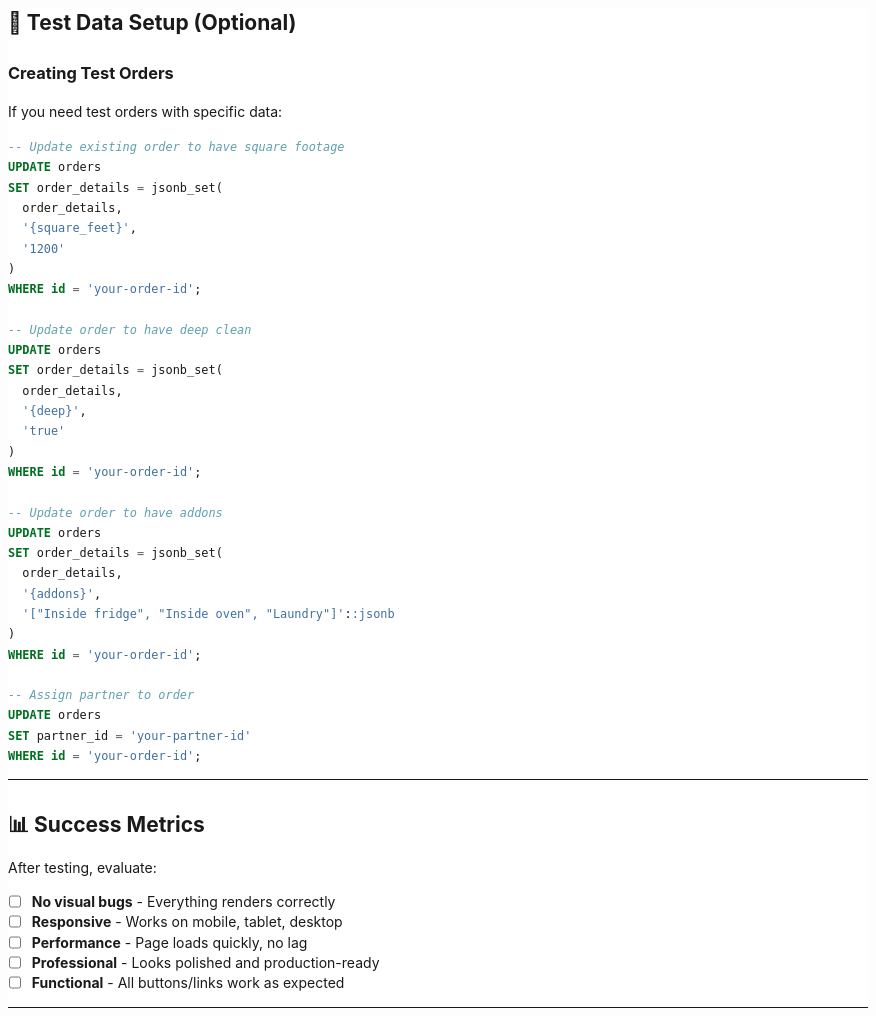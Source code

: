 
## 💾 Test Data Setup (Optional)

### Creating Test Orders

If you need test orders with specific data:

```sql
-- Update existing order to have square footage
UPDATE orders 
SET order_details = jsonb_set(
  order_details, 
  '{square_feet}', 
  '1200'
)
WHERE id = 'your-order-id';

-- Update order to have deep clean
UPDATE orders 
SET order_details = jsonb_set(
  order_details, 
  '{deep}', 
  'true'
)
WHERE id = 'your-order-id';

-- Update order to have addons
UPDATE orders 
SET order_details = jsonb_set(
  order_details, 
  '{addons}', 
  '["Inside fridge", "Inside oven", "Laundry"]'::jsonb
)
WHERE id = 'your-order-id';

-- Assign partner to order
UPDATE orders 
SET partner_id = 'your-partner-id'
WHERE id = 'your-order-id';
```

---

## 📊 Success Metrics

After testing, evaluate:

- [ ] **No visual bugs** - Everything renders correctly
- [ ] **Responsive** - Works on mobile, tablet, desktop
- [ ] **Performance** - Page loads quickly, no lag
- [ ] **Professional** - Looks polished and production-ready
- [ ] **Functional** - All buttons/links work as expected

---
